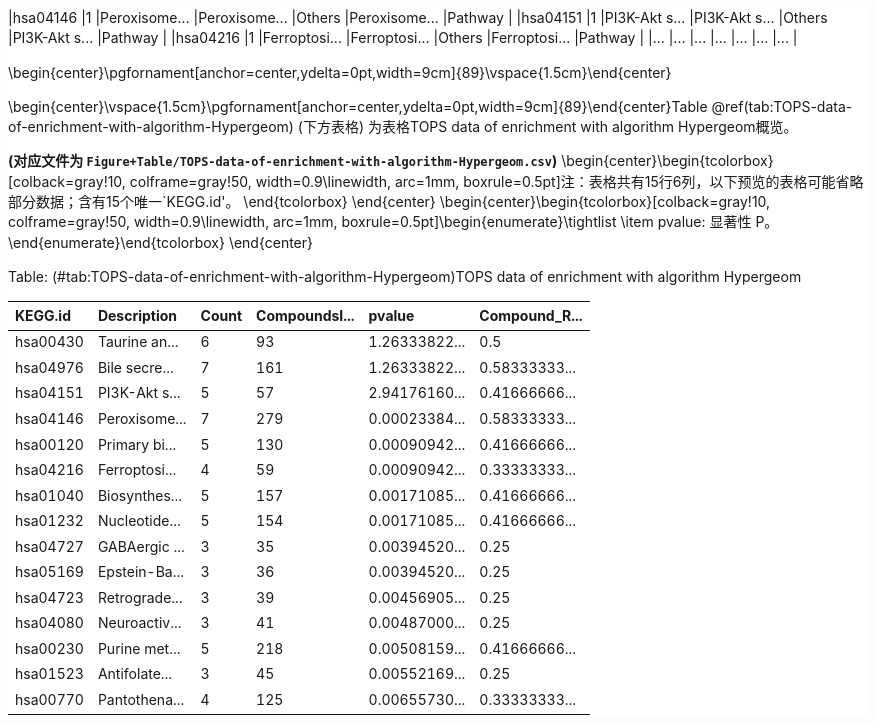 |hsa04146 |1   |Peroxisome... |Peroxisome... |Others |Peroxisome... |Pathway |
|hsa04151 |1   |PI3K-Akt s... |PI3K-Akt s... |Others |PI3K-Akt s... |Pathway |
|hsa04216 |1   |Ferroptosi... |Ferroptosi... |Others |Ferroptosi... |Pathway |
|...      |... |...           |...           |...    |...           |...     |


\begin{center}\pgfornament[anchor=center,ydelta=0pt,width=9cm]{89}\vspace{1.5cm}\end{center}


\begin{center}\vspace{1.5cm}\pgfornament[anchor=center,ydelta=0pt,width=9cm]{89}\end{center}Table \@ref(tab:TOPS-data-of-enrichment-with-algorithm-Hypergeom) (下方表格) 为表格TOPS data of enrichment with algorithm Hypergeom概览。

**(对应文件为 `Figure+Table/TOPS-data-of-enrichment-with-algorithm-Hypergeom.csv`)**
\begin{center}\begin{tcolorbox}[colback=gray!10, colframe=gray!50, width=0.9\linewidth, arc=1mm, boxrule=0.5pt]注：表格共有15行6列，以下预览的表格可能省略部分数据；含有15个唯一`KEGG.id'。
\end{tcolorbox}
\end{center}
\begin{center}\begin{tcolorbox}[colback=gray!10, colframe=gray!50, width=0.9\linewidth, arc=1mm, boxrule=0.5pt]\begin{enumerate}\tightlist
\item pvalue:  显著性 P。
\end{enumerate}\end{tcolorbox}
\end{center}

Table: (\#tab:TOPS-data-of-enrichment-with-algorithm-Hypergeom)TOPS data of enrichment with algorithm Hypergeom

|KEGG.id  |Description   |Count |CompoundsI... |pvalue        |Compound_R... |
|:--------|:-------------|:-----|:-------------|:-------------|:-------------|
|hsa00430 |Taurine an... |6     |93            |1.26333822... |0.5           |
|hsa04976 |Bile secre... |7     |161           |1.26333822... |0.58333333... |
|hsa04151 |PI3K-Akt s... |5     |57            |2.94176160... |0.41666666... |
|hsa04146 |Peroxisome... |7     |279           |0.00023384... |0.58333333... |
|hsa00120 |Primary bi... |5     |130           |0.00090942... |0.41666666... |
|hsa04216 |Ferroptosi... |4     |59            |0.00090942... |0.33333333... |
|hsa01040 |Biosynthes... |5     |157           |0.00171085... |0.41666666... |
|hsa01232 |Nucleotide... |5     |154           |0.00171085... |0.41666666... |
|hsa04727 |GABAergic ... |3     |35            |0.00394520... |0.25          |
|hsa05169 |Epstein-Ba... |3     |36            |0.00394520... |0.25          |
|hsa04723 |Retrograde... |3     |39            |0.00456905... |0.25          |
|hsa04080 |Neuroactiv... |3     |41            |0.00487000... |0.25          |
|hsa00230 |Purine met... |5     |218           |0.00508159... |0.41666666... |
|hsa01523 |Antifolate... |3     |45            |0.00552169... |0.25          |
|hsa00770 |Pantothena... |4     |125           |0.00655730... |0.33333333... |
